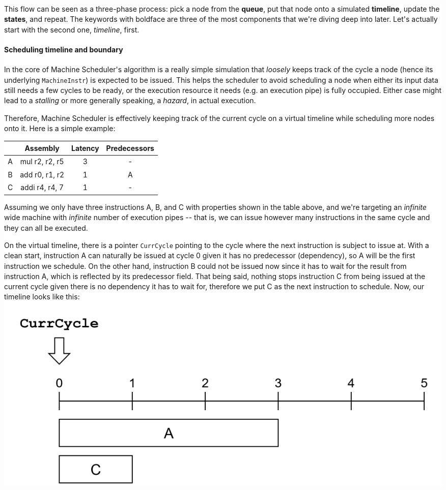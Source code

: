 This flow can be seen as a three-phase process: pick a node from the **queue**, put that node onto a simulated **timeline**, update the **states**, and repeat. The keywords with boldface are three of the most components that we're diving deep into later. Let's actually start with the second one, _timeline_, first.

#### Scheduling timeline and boundary
In the core of Machine Scheduler's algorithm is a really simple simulation that _loosely_ keeps track of the cycle a node (hence its underlying `MachineInstr`) is expected to be issued. This helps the scheduler to avoid scheduling a node when either its input data still needs a few cycles to be ready, or the execution resource it needs (e.g. an execution pipe) is fully occupied. Either case might lead to a _stalling_ or more generally speaking, a _hazard_, in actual execution.

Therefore, Machine Scheduler is effectively keeping track of the current cycle on a virtual timeline while scheduling more nodes onto it. Here is a simple example: 

|   |    Assembly    | Latency | Predecessors |
|:-:|:--------------:|:-------:|:------------:|
| A | mul r2, r2, r5 |    3    |       -      |
| B | add r0, r1, r2 |    1    |       A      |
| C | addi r4, r4, 7 |    1    |       -      |

Assuming we only have three instructions A, B, and C with properties shown in the table above, and we're targeting an _infinite_ wide machine with _infinite_ number of execution pipes -- that is, we can issue however many instructions in the same cycle and they can all be executed.

On the virtual timeline, there is a pointer `CurrCycle` pointing to the cycle where the next instruction is subject to issue at. With a clean start, instruction A can naturally be issued at cycle 0 given it has no predecessor (dependency), so A will be the first instruction we schedule. On the other hand, instruction B could not be issued now since it has to wait for the result from instruction A, which is reflected by its predecessor field. That being said, nothing stops instruction C from being issued at the current cycle given there is no dependency it has to wait for, therefore we put C as the next instruction to schedule. Now, our timeline looks like this:

<div style="text-align: center;">
  <picture>
    <source srcset="/images/llvm-misched-timeline-1.dark.svg" media="(prefers-color-scheme: dark)">
    <img src="/images/llvm-misched-timeline-1.light.svg">
  </picture>
</div>
